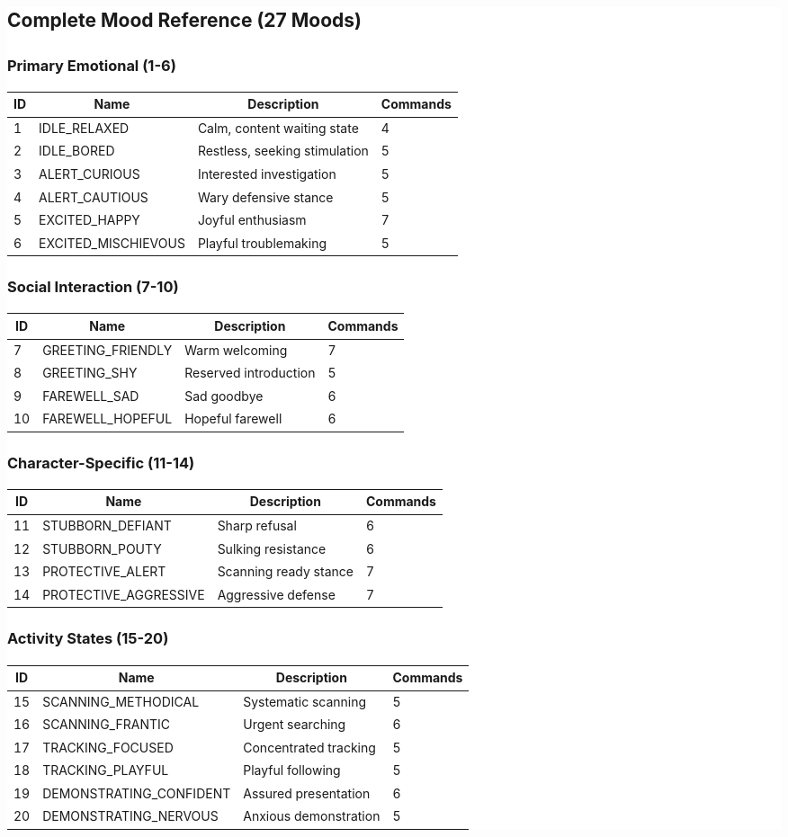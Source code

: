 
## Complete Mood Reference (27 Moods)

### Primary Emotional (1-6)
| ID | Name | Description | Commands |
|----|------|-------------|----------|
| 1 | IDLE_RELAXED | Calm, content waiting state | 4 |
| 2 | IDLE_BORED | Restless, seeking stimulation | 5 |
| 3 | ALERT_CURIOUS | Interested investigation | 5 |
| 4 | ALERT_CAUTIOUS | Wary defensive stance | 5 |
| 5 | EXCITED_HAPPY | Joyful enthusiasm | 7 |
| 6 | EXCITED_MISCHIEVOUS | Playful troublemaking | 5 |

### Social Interaction (7-10)
| ID | Name | Description | Commands |
|----|------|-------------|----------|
| 7 | GREETING_FRIENDLY | Warm welcoming | 7 |
| 8 | GREETING_SHY | Reserved introduction | 5 |
| 9 | FAREWELL_SAD | Sad goodbye | 6 |
| 10 | FAREWELL_HOPEFUL | Hopeful farewell | 6 |

### Character-Specific (11-14)
| ID | Name | Description | Commands |
|----|------|-------------|----------|
| 11 | STUBBORN_DEFIANT | Sharp refusal | 6 |
| 12 | STUBBORN_POUTY | Sulking resistance | 6 |
| 13 | PROTECTIVE_ALERT | Scanning ready stance | 7 |
| 14 | PROTECTIVE_AGGRESSIVE | Aggressive defense | 7 |

### Activity States (15-20)
| ID | Name | Description | Commands |
|----|------|-------------|----------|
| 15 | SCANNING_METHODICAL | Systematic scanning | 5 |
| 16 | SCANNING_FRANTIC | Urgent searching | 6 |
| 17 | TRACKING_FOCUSED | Concentrated tracking | 5 |
| 18 | TRACKING_PLAYFUL | Playful following | 5 |
| 19 | DEMONSTRATING_CONFIDENT | Assured presentation | 6 |
| 20 | DEMONSTRATING_NERVOUS | Anxious demonstration | 5 |
